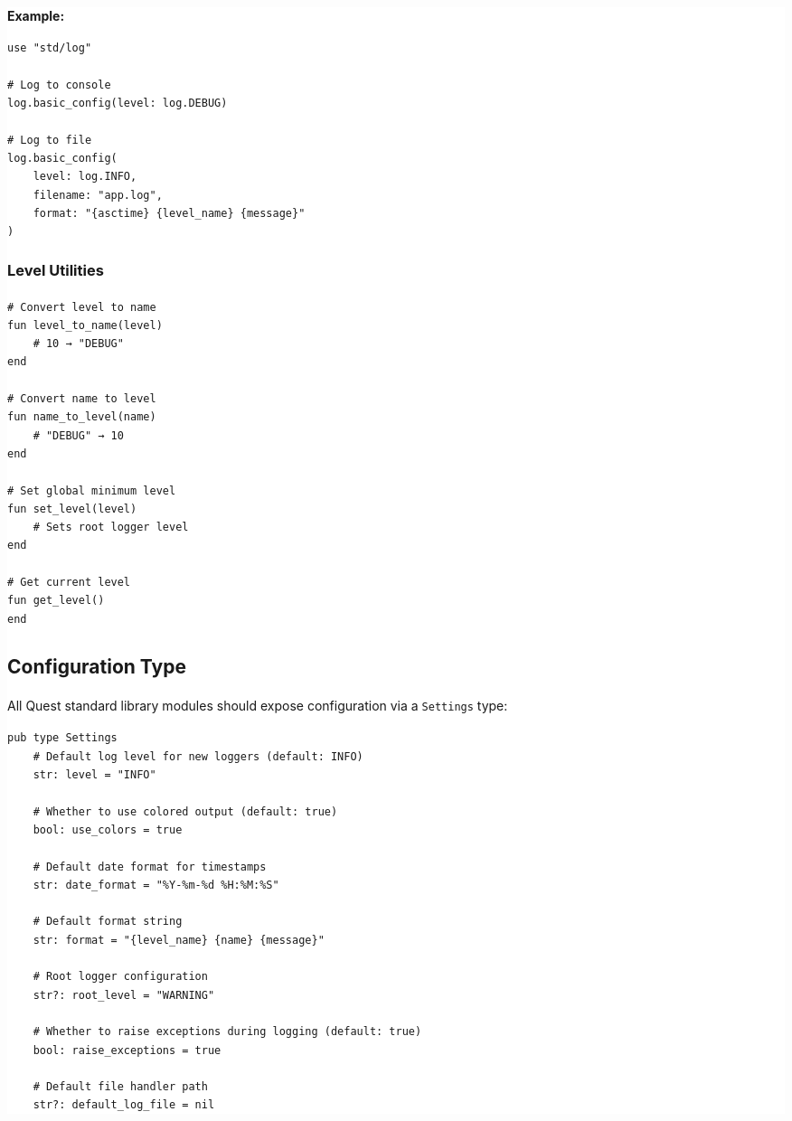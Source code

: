 **Example:**

```quest
use "std/log"

# Log to console
log.basic_config(level: log.DEBUG)

# Log to file
log.basic_config(
    level: log.INFO,
    filename: "app.log",
    format: "{asctime} {level_name} {message}"
)
```

### Level Utilities

```quest
# Convert level to name
fun level_to_name(level)
    # 10 → "DEBUG"
end

# Convert name to level
fun name_to_level(name)
    # "DEBUG" → 10
end

# Set global minimum level
fun set_level(level)
    # Sets root logger level
end

# Get current level
fun get_level()
end
```

## Configuration Type

All Quest standard library modules should expose configuration via a `Settings` type:

```quest
pub type Settings
    # Default log level for new loggers (default: INFO)
    str: level = "INFO"

    # Whether to use colored output (default: true)
    bool: use_colors = true

    # Default date format for timestamps
    str: date_format = "%Y-%m-%d %H:%M:%S"

    # Default format string
    str: format = "{level_name} {name} {message}"

    # Root logger configuration
    str?: root_level = "WARNING"

    # Whether to raise exceptions during logging (default: true)
    bool: raise_exceptions = true

    # Default file handler path
    str?: default_log_file = nil
```